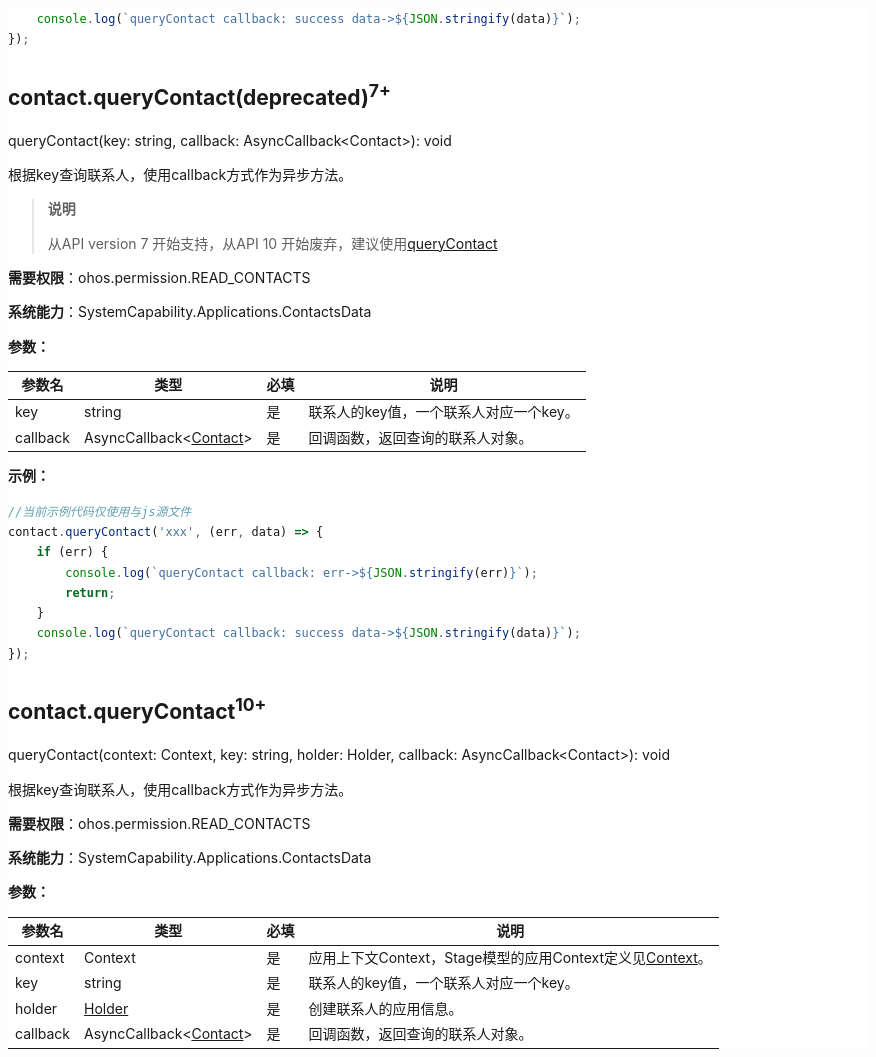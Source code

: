   ```js
      console.log(`queryContact callback: success data->${JSON.stringify(data)}`);
  });
  ```

## contact.queryContact(deprecated)<sup>7+</sup>

queryContact(key: string,  callback: AsyncCallback&lt;Contact&gt;): void

根据key查询联系人，使用callback方式作为异步方法。

> **说明**
>
> 从API version 7 开始支持，从API 10 开始废弃，建议使用[queryContact](#contactquerycontact10)

**需要权限**：ohos.permission.READ_CONTACTS

**系统能力**：SystemCapability.Applications.ContactsData

**参数：**

| 参数名   | 类型                                     | 必填 | 说明                                   |
| -------- | ---------------------------------------- | ---- | -------------------------------------- |
| key      | string                                   | 是   | 联系人的key值，一个联系人对应一个key。 |
| callback | AsyncCallback&lt;[Contact](#contact)&gt; | 是   | 回调函数，返回查询的联系人对象。       |

**示例：**

  ```js
//当前示例代码仅使用与js源文件
  contact.queryContact('xxx', (err, data) => {
      if (err) {
          console.log(`queryContact callback: err->${JSON.stringify(err)}`);
          return;
      }
      console.log(`queryContact callback: success data->${JSON.stringify(data)}`);
  });
  ```


## contact.queryContact<sup>10+</sup>

queryContact(context: Context,  key: string, holder: Holder, callback: AsyncCallback&lt;Contact&gt;): void

根据key查询联系人，使用callback方式作为异步方法。

**需要权限**：ohos.permission.READ_CONTACTS

**系统能力**：SystemCapability.Applications.ContactsData

**参数：**

| 参数名   | 类型                                     | 必填 | 说明                                                         |
| -------- | ---------------------------------------- | ---- | ------------------------------------------------------------ |
| context  | Context                                  | 是   | 应用上下文Context，Stage模型的应用Context定义见[Context](js-apis-inner-application-context.md)。 |
| key      | string                                   | 是   | 联系人的key值，一个联系人对应一个key。                       |
| holder   | [Holder](#holder)                        | 是   | 创建联系人的应用信息。                                       |
| callback | AsyncCallback&lt;[Contact](#contact)&gt; | 是   | 回调函数，返回查询的联系人对象。                             |
